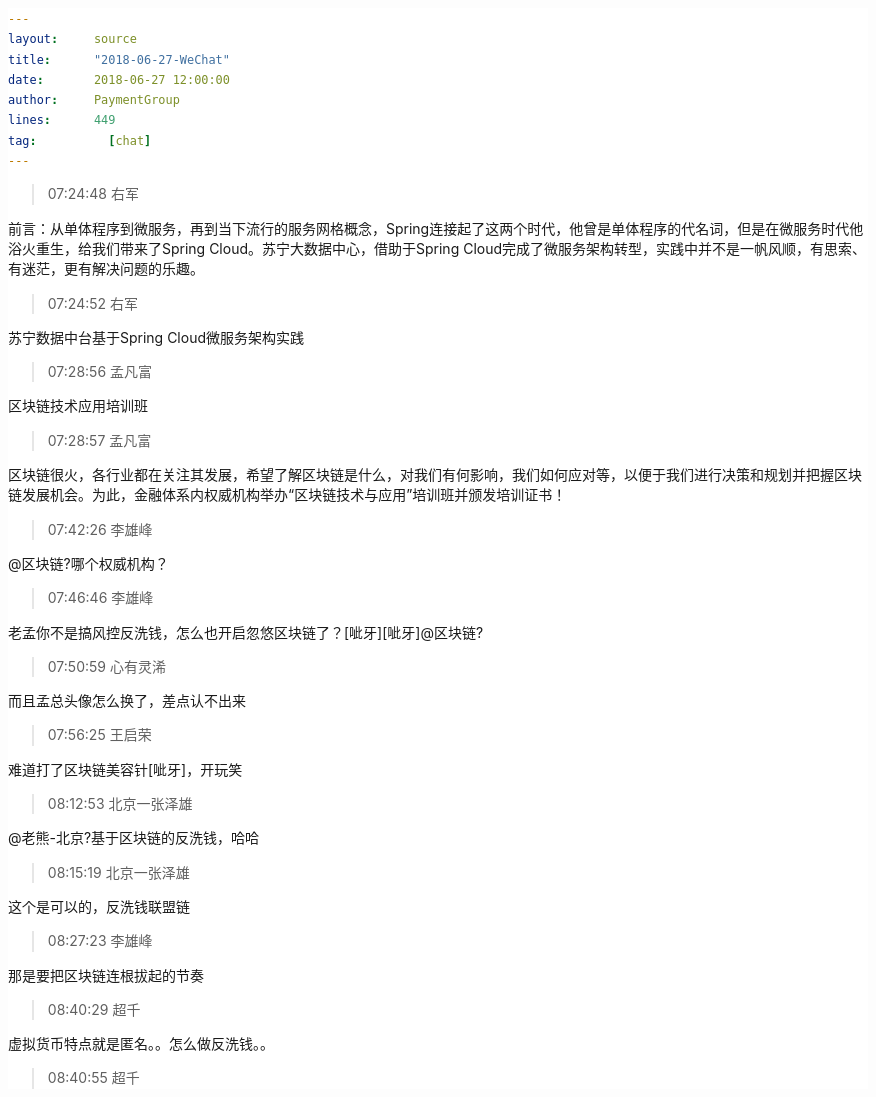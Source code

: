 ```yaml
---
layout:     source 
title:      "2018-06-27-WeChat"
date:       2018-06-27 12:00:00
author:     PaymentGroup
lines:      449 
tag:		  [chat]
---
```

> 07:24:48  右军  
   
前言：从单体程序到微服务，再到当下流行的服务网格概念，Spring连接起了这两个时代，他曾是单体程序的代名词，但是在微服务时代他浴火重生，给我们带来了Spring Cloud。苏宁大数据中心，借助于Spring Cloud完成了微服务架构转型，实践中并不是一帆风顺，有思索、有迷茫，更有解决问题的乐趣。  
   
> 07:24:52  右军  
   
苏宁数据中台基于Spring Cloud微服务架构实践  
   
> 07:28:56  孟凡富  
   
区块链技术应用培训班  
   
> 07:28:57  孟凡富  
   
区块链很火，各行业都在关注其发展，希望了解区块链是什么，对我们有何影响，我们如何应对等，以便于我们进行决策和规划并把握区块链发展机会。为此，金融体系内权威机构举办“区块链技术与应用”培训班并颁发培训证书！  
   
> 07:42:26  李雄峰  
   
@区块链?哪个权威机构？  
   
> 07:46:46  李雄峰  
   
老孟你不是搞风控反洗钱，怎么也开启忽悠区块链了？[呲牙][呲牙]@区块链?  
   
> 07:50:59  心有灵浠  
   
而且孟总头像怎么换了，差点认不出来  
   
> 07:56:25  王启荣  
   
难道打了区块链美容针[呲牙]，开玩笑  
   
> 08:12:53  北京一张泽雄  
   
@老熊-北京?基于区块链的反洗钱，哈哈  
   
> 08:15:19  北京一张泽雄  
   
这个是可以的，反洗钱联盟链  
   
> 08:27:23  李雄峰  
   
那是要把区块链连根拔起的节奏  
   
> 08:40:29  超千  
   
虚拟货币特点就是匿名。。怎么做反洗钱。。  
   
> 08:40:55  超千  
   